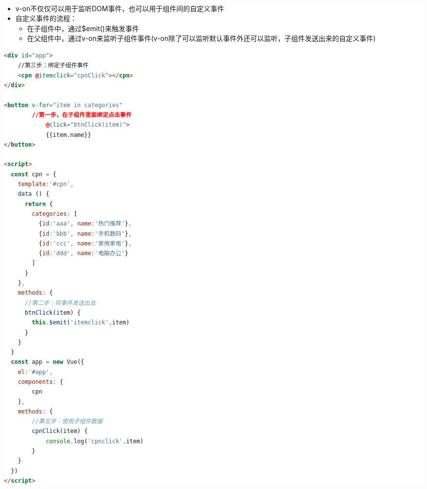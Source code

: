 + v-on不仅仅可以用于监听DOM事件，也可以用于组件间的自定义事件
+ 自定义事件的流程：
  + 在子组件中，通过$emit()来触发事件
  + 在父组件中，通过v-on来监听子组件事件(v-on除了可以监听默认事件外还可以监听，子组件发送出来的自定义事件)

```html
<div id="app">
    //第三步：绑定子组件事件
	<cpn @itemclick="cpnClick"></cpn>
</div>

<button v-for="item in categories"
        //第一步，在子组件里面绑定点击事件
            @click="btnClick(item)">
            {{item.name}}
</button>

<script>
  const cpn = {
    template:'#cpn',
    data () {
      return {
        categories: [
          {id:'aaa', name:'热门推荐'},
          {id:'bbb', name:'手机数码'},
          {id:'ccc', name:'家用家电'},
          {id:'ddd', name:'电脑办公'}
        ]
      }
    },
    methods: {
      //第二步：将事件发送出去
      btnClick(item) {
        this.$emit('itemclick',item)
      }
    }
  }
  const app = new Vue({
  	el:'#app',
  	components: {
    	cpn
  	},
  	methods: {
        //第五步：使用子组件数据
    	cpnClick(item) {
      		console.log('cpnclick',item)
    	}
  	}
  })
</script>
```
